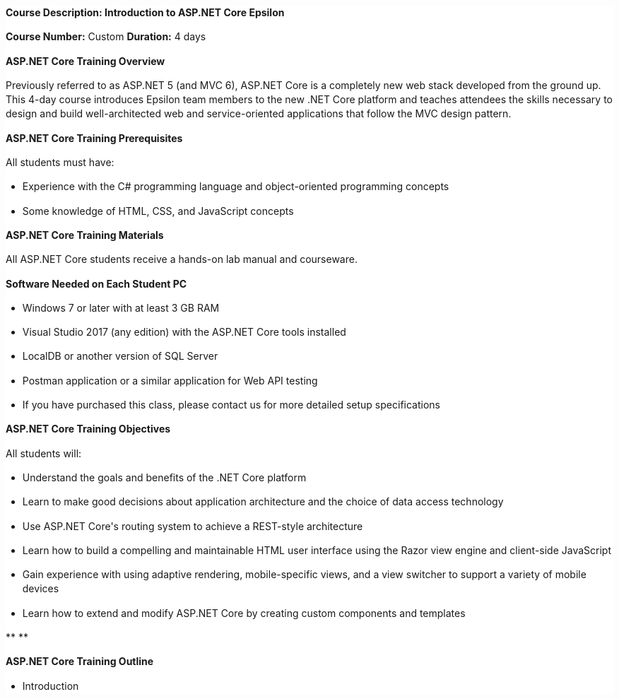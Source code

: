 <span id="CourseContent" class="anchor"></span>**Course Description: Introduction to ASP.NET Core Epsilon**

**Course Number:** Custom
**Duration:** 4 days

**ASP.NET Core Training Overview**

Previously referred to as ASP.NET 5 (and MVC 6), ASP.NET Core is a completely new web stack developed from the ground up. This 4-day course introduces Epsilon team members to the new .NET Core platform and teaches attendees the skills necessary to design and build well-architected web and service-oriented applications that follow the MVC design pattern.

**ASP.NET Core Training Prerequisites**

All students must have:

-   Experience with the C\# programming language and object-oriented programming concepts

-   Some knowledge of HTML, CSS, and JavaScript concepts

**ASP.NET Core Training Materials**

All ASP.NET Core students receive a hands-on lab manual and courseware.

**Software Needed on Each Student PC**

-   Windows 7 or later with at least 3 GB RAM

-   Visual Studio 2017 (any edition) with the ASP.NET Core tools installed

-   LocalDB or another version of SQL Server

-   Postman application or a similar application for Web API testing

-   If you have purchased this class, please contact us for more detailed setup specifications

**ASP.NET Core Training Objectives**

All students will:

-   Understand the goals and benefits of the .NET Core platform

-   Learn to make good decisions about application architecture and the choice of data access technology

-   Use ASP.NET Core's routing system to achieve a REST-style architecture

-   Learn how to build a compelling and maintainable HTML user interface using the Razor view engine and client-side JavaScript

-   Gain experience with using adaptive rendering, mobile-specific views, and a view switcher to support a variety of mobile devices

-   Learn how to extend and modify ASP.NET Core by creating custom components and templates

**
**

**ASP.NET Core Training Outline**

-   Introduction
